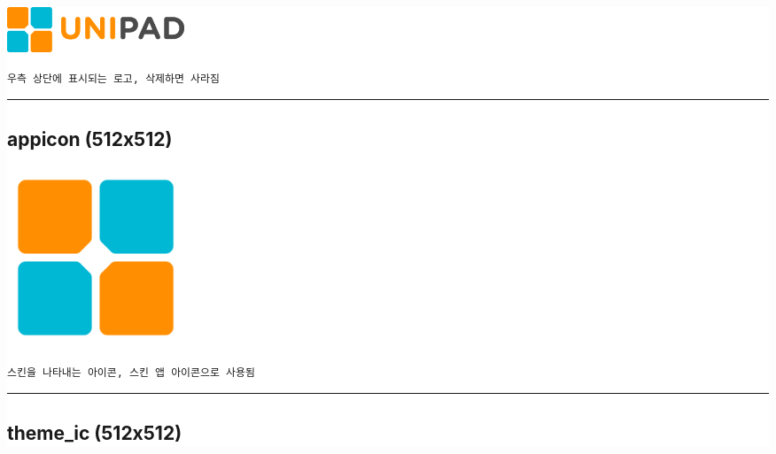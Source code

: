 <img src="/app/src/main/res/drawable/custom_logo.png" alt="custom_logo" width="200px"/>

`우측 상단에 표시되는 로고, 삭제하면 사라짐`

---

## appicon (512x512)

<img src="/app/src/main/res/drawable/appicon.png" alt="appicon" width="200px"/>

`스킨을 나타내는 아이콘, 스킨 앱 아이콘으로 사용됨`

---

## theme_ic (512x512)
